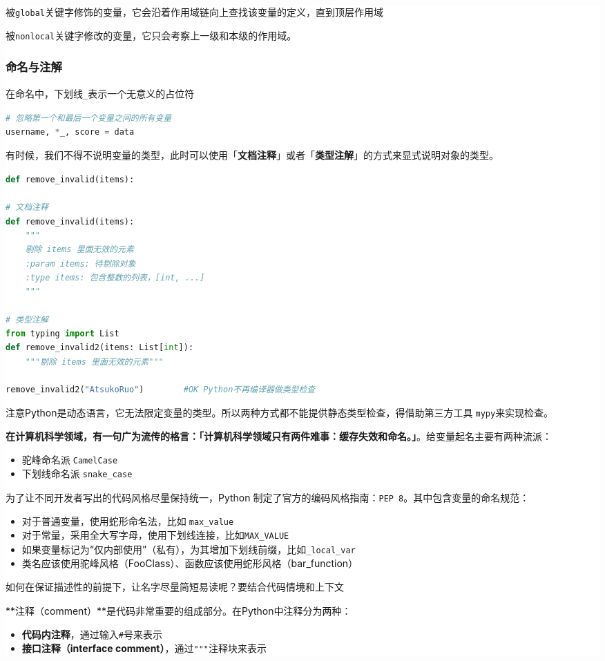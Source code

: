被`global`关键字修饰的变量，它会沿着作用域链向上查找该变量的定义，直到顶层作用域

被`nonlocal`关键字修改的变量，它只会考察上一级和本级的作用域。

### 命名与注解

在命名中，下划线`_`表示一个无意义的占位符

~~~python
# 忽略第一个和最后一个变量之间的所有变量
username, *_, score = data
~~~



有时候，我们不得不说明变量的类型，此时可以使用「**文档注释**」或者「**类型注解**」的方式来显式说明对象的类型。

~~~python
def remove_invalid(items):
    
# 文档注释    
def remove_invalid(items):
    """
    剔除 items 里面无效的元素
    :param items: 待剔除对象
    :type items: 包含整数的列表，[int, ...]
    """
    
# 类型注解
from typing import List   
def remove_invalid2(items: List[int]):
    """剔除 items 里面无效的元素"""
    
remove_invalid2("AtsukoRuo")		#OK Python不再编译器做类型检查
~~~

注意Python是动态语言，它无法限定变量的类型。所以两种方式都不能提供静态类型检查，得借助第三方工具 `mypy`来实现检查。





**在计算机科学领域，有一句广为流传的格言：「计算机科学领域只有两件难事：缓存失效和命名。」**。给变量起名主要有两种流派：

- 驼峰命名派 `CamelCase`
- 下划线命名派 `snake_case`

为了让不同开发者写出的代码风格尽量保持统一，Python 制定了官方的编码风格指南：`PEP 8`。其中包含变量的命名规范：

- 对于普通变量，使用蛇形命名法，比如 `max_value`
- 对于常量，采用全大写字母，使用下划线连接，比如`MAX_VALUE`
- 如果变量标记为“仅内部使用”（私有），为其增加下划线前缀，比如`_local_var`
- 类名应该使用驼峰风格（FooClass）、函数应该使用蛇形风格（bar_function）



如何在保证描述性的前提下，让名字尽量简短易读呢？要结合代码情境和上下文

**注释（comment）**是代码非常重要的组成部分。在Python中注释分为两种：

- **代码内注释**，通过输入`#`号来表示
- **接口注释（interface comment）**，通过`"""`注释块来表示
